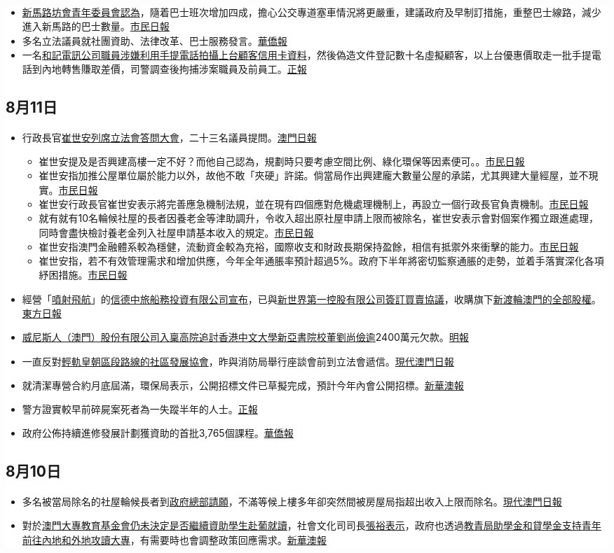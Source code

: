   - [新馬路坊會青年委員會認為](https://zh.wikipedia.org/wiki/新馬路 "wikilink")，隨着巴士班次增加四成，擔心公交專道塞車情況將更嚴重，建議政府及早制訂措施，重整巴士線路，減少進入新馬路的巴士數量。[市民日報](http://www.shimindaily.net/dev/?p=69863)
  - 多名立法議員就社團資助、法律改革、巴士服務發言。[華僑報](http://www.vakiodaily.com/index.php?tn=viewer&ncid=1&nid=173857&dt=20110813&lang=tw)
  - 一名[和記電訊公司職員涉嫌利用手提電話拍攝上台顧客信用卡資料](https://zh.wikipedia.org/wiki/和記電訊 "wikilink")，然後偽造文件登記數十名虛擬顧客，以上台優惠價取走一批手提電話到內地轉售賺取差價，司警調查後拘捕涉案職員及前員工。[正報](https://web.archive.org/web/20160307172911/http://chengpou.com.mo/news/2011/8/13/15828.html)

## 8月11日

  - 行政長官[崔世安列席立法會答問大會](../Page/崔世安.md "wikilink")，二十三名議員提問。[澳門日報](http://www.macaodaily.com/html/2011-08/12/content_620139.htm)
      - 崔世安提及是否興建高樓一定不好？而他自己認為，規劃時只要考慮空間比例、綠化環保等因素便可。。[市民日報](http://www.shimindaily.net/dev/?p=69732)
      - 崔世安指加推公屋單位屬於能力以外，故他不敢「夾硬」許諾。倘當局作出興建龐大數量公屋的承諾，尤其興建大量經屋，並不現實。[市民日報](http://www.shimindaily.net/dev/?p=69749)
      - 崔世安行政長官崔世安表示將完善應急機制法規，並在現有四個應對危機處理機制上，再設立一個行政長官負責機制。[市民日報](http://www.shimindaily.net/dev/?p=69746)
      - 就有就有10名輪候社屋的長者因養老金等津助調升，令收入超出原社屋申請上限而被除名，崔世安表示會對個案作獨立跟進處理，同時會盡快檢討養老金列入社屋申請基本收入的規定。[市民日報](http://www.shimindaily.net/dev/?p=69738)
      - 崔世安指澳門金融體系較為穩健，流動資金較為充裕，國際收支和財政長期保持盈餘，相信有抵禦外來衝擊的能力。[市民日報](http://www.shimindaily.net/dev/?p=69722)
      - 崔世安指，若不有效管理需求和增加供應，今年全年通脹率預計超過5%。政府下半年將密切監察通脹的走勢，並着手落實深化各項紓困措施。[市民日報](http://www.shimindaily.net/dev/?p=69726)



  - 經營「[噴射飛航](https://zh.wikipedia.org/wiki/噴射飛航 "wikilink")」的[信德中旅船務投資有限公司宣布](../Page/信德集團.md "wikilink")，已與[新世界第一控股有限公司簽訂買賣協議](https://zh.wikipedia.org/wiki/新世界集團 "wikilink")，收購旗下[新渡輪澳門的全部股權](https://zh.wikipedia.org/wiki/新渡輪澳門 "wikilink")。[東方日報](http://orientaldaily.on.cc/cnt/news/20110812/00176_024.html)
  - [威尼斯人（澳門）股份有限公司入稟高院追討](https://zh.wikipedia.org/wiki/威尼斯人（澳門）股份有限公司 "wikilink")[香港中文大學](https://zh.wikipedia.org/wiki/香港中文大學 "wikilink")[新亞書院校董](../Page/新亞書院.md "wikilink")[劉尚儉逾](https://zh.wikipedia.org/wiki/劉尚儉 "wikilink")2400萬元欠款。[明報](http://news.mingpao.com/20110813/gca1h.htm)
  - 一直反對[輕軌](https://zh.wikipedia.org/wiki/澳門輕軌 "wikilink")[皇朝區段路線的社區發展協會](https://zh.wikipedia.org/wiki/皇朝區 "wikilink")，昨與消防局舉行座談會前到立法會遞信。[現代澳門日報](http://www.todaymacao.com/news/2011_08_12_2_2.html)
  - 就清潔專營合約月底屆滿，環保局表示，公開招標文件已草擬完成，預計今年內會公開招標。[新華澳報](https://web.archive.org/web/20160306011129/http://waou.com.mo/detail.asp?id=54382)
  - 警方證實較早前碎屍案死者為一失蹤半年的人士。[正報](https://web.archive.org/web/20141029105828/http://www.chengpou.com.mo/news/2011/8/12/15812.html)
  - 政府公佈持續進修發展計劃獲資助的首批3,765個課程。[華僑報](http://www.vakiodaily.com/index.php?tn=viewer&ncid=1&nid=173838&dt=20110812&lang=tw)

## 8月10日

  - 多名被當局除名的社屋輪候長者到[政府總部請願](https://zh.wikipedia.org/wiki/澳門政府總部 "wikilink")，不滿等候上樓多年卻突然間被房屋局指超出收入上限而除名。[現代澳門日報](http://www.todaymacao.com/news/2011_08_11_1_3.html)



  - 對於[澳門大專教育基金會仍未決定是否繼續資助學生赴](https://zh.wikipedia.org/wiki/澳門大專教育基金會 "wikilink")[葡就讀](../Page/葡萄牙.md "wikilink")，社會文化司司長[張裕表示](https://zh.wikipedia.org/wiki/張裕 "wikilink")，政府也透過[教青局助學金和貸學金支持青年前往內地和外地攻讀大專](https://zh.wikipedia.org/wiki/教青局 "wikilink")，有需要時也會調整政策回應需求。[新華澳報](https://web.archive.org/web/20160305200259/http://waou.com.mo/detail.asp?id=54343)
